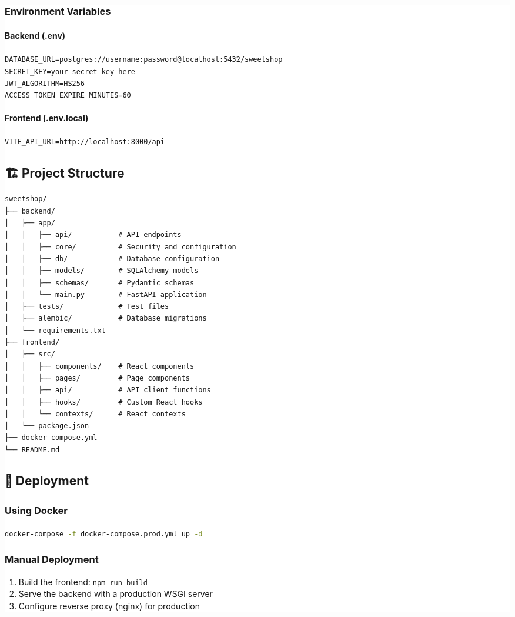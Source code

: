 ### Environment Variables

#### Backend (.env)
```env
DATABASE_URL=postgres://username:password@localhost:5432/sweetshop
SECRET_KEY=your-secret-key-here
JWT_ALGORITHM=HS256
ACCESS_TOKEN_EXPIRE_MINUTES=60
```

#### Frontend (.env.local)
```env
VITE_API_URL=http://localhost:8000/api
```

## 🏗️ Project Structure

```
sweetshop/
├── backend/
│   ├── app/
│   │   ├── api/           # API endpoints
│   │   ├── core/          # Security and configuration
│   │   ├── db/            # Database configuration
│   │   ├── models/        # SQLAlchemy models
│   │   ├── schemas/       # Pydantic schemas
│   │   └── main.py        # FastAPI application
│   ├── tests/             # Test files
│   ├── alembic/           # Database migrations
│   └── requirements.txt
├── frontend/
│   ├── src/
│   │   ├── components/    # React components
│   │   ├── pages/         # Page components
│   │   ├── api/           # API client functions
│   │   ├── hooks/         # Custom React hooks
│   │   └── contexts/      # React contexts
│   └── package.json
├── docker-compose.yml
└── README.md
```

## 🚀 Deployment

### Using Docker
```bash
docker-compose -f docker-compose.prod.yml up -d
```

### Manual Deployment
1. Build the frontend: `npm run build`
2. Serve the backend with a production WSGI server
3. Configure reverse proxy (nginx) for production
